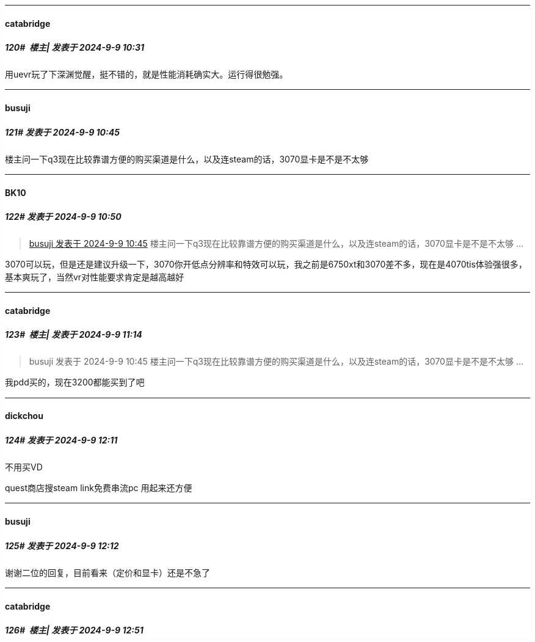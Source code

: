 *****

####  catabridge  
##### 120#         楼主| 发表于 2024-9-9 10:31

用uevr玩了下深渊觉醒，挺不错的，就是性能消耗确实大。运行得很勉强。


*****

####  busuji  
##### 121#       发表于 2024-9-9 10:45

楼主问一下q3现在比较靠谱方便的购买渠道是什么，以及连steam的话，3070显卡是不是不太够


*****

####  BK10  
##### 122#       发表于 2024-9-9 10:50

<blockquote><a href="httphttps://bbs.saraba1st.com/2b/forum.php?mod=redirect&amp;goto=findpost&amp;pid=66152131&amp;ptid=2164270" target="_blank">busuji 发表于 2024-9-9 10:45</a>
楼主问一下q3现在比较靠谱方便的购买渠道是什么，以及连steam的话，3070显卡是不是不太够 ...</blockquote>
3070可以玩，但是还是建议升级一下，3070你开低点分辨率和特效可以玩，我之前是6750xt和3070差不多，现在是4070tis体验强很多，基本爽玩了，当然vr对性能要求肯定是越高越好


*****

####  catabridge  
##### 123#         楼主| 发表于 2024-9-9 11:14

<blockquote>busuji 发表于 2024-9-9 10:45
楼主问一下q3现在比较靠谱方便的购买渠道是什么，以及连steam的话，3070显卡是不是不太够 ...</blockquote>
我pdd买的，现在3200都能买到了吧


*****

####  dickchou  
##### 124#       发表于 2024-9-9 12:11

不用买VD 

quest商店搜steam link免费串流pc 用起来还方便

*****

####  busuji  
##### 125#       发表于 2024-9-9 12:12

谢谢二位的回复，目前看来（定价和显卡）还是不急了


*****

####  catabridge  
##### 126#         楼主| 发表于 2024-9-9 12:51
